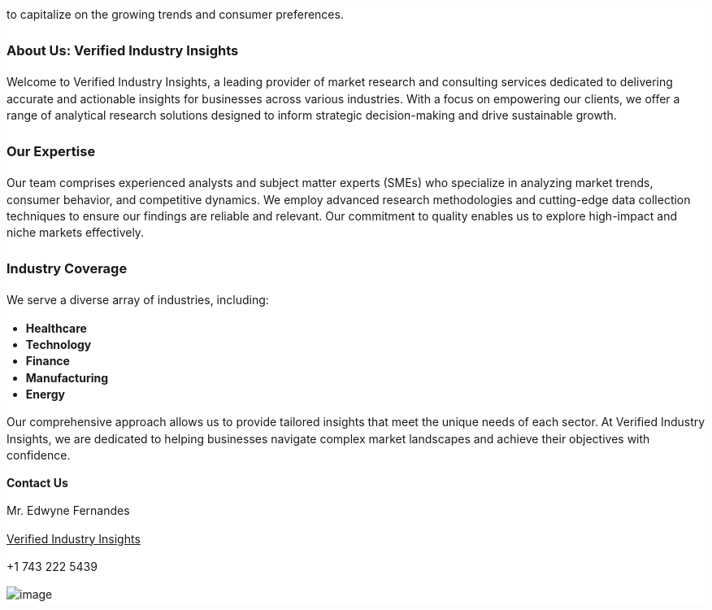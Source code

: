 to capitalize on the growing trends and consumer preferences.</p><h3>About Us: Verified Industry Insights</h3><p>Welcome to Verified Industry Insights, a leading provider of market research and consulting services dedicated to delivering accurate and actionable insights for businesses across various industries. With a focus on empowering our clients, we offer a range of analytical research solutions designed to inform strategic decision-making and drive sustainable growth.</p><h3>Our Expertise</h3><p>Our team comprises experienced analysts and subject matter experts (SMEs) who specialize in analyzing market trends, consumer behavior, and competitive dynamics. We employ advanced research methodologies and cutting-edge data collection techniques to ensure our findings are reliable and relevant. Our commitment to quality enables us to explore high-impact and niche markets effectively.</p><h3>Industry Coverage</h3><p>We serve a diverse array of industries, including:</p><ul><li><strong>Healthcare</strong></li><li><strong>Technology</strong></li><li><strong>Finance</strong></li><li><strong>Manufacturing</strong></li><li><strong>Energy</strong></li></ul><p>Our comprehensive approach allows us to provide tailored insights that meet the unique needs of each sector. At Verified Industry Insights, we are dedicated to helping businesses navigate complex market landscapes and achieve their objectives with confidence.</p><p><strong>Contact Us</strong></p><p>Mr. Edwyne Fernandes</p><p><a href="https://www.verifiedindustryinsights.com/">Verified Industry Insights</a></p><p>+1 743 222 5439</p>
![image](https://github.com/user-attachments/assets/58b9f45e-3cda-41da-8ac7-08cd377eda14)
